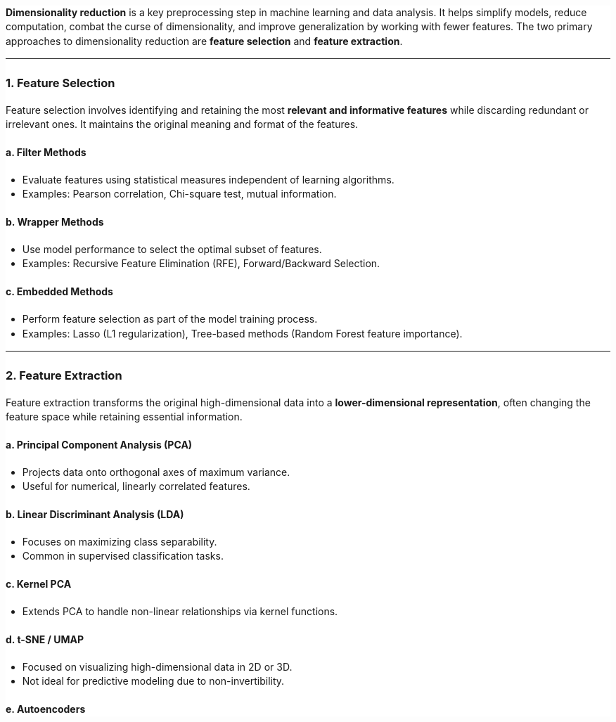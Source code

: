 **Dimensionality reduction** is a key preprocessing step in machine learning and data analysis. It helps simplify models, reduce computation, combat the curse of dimensionality, and improve generalization by working with fewer features. The two primary approaches to dimensionality reduction are **feature selection** and **feature extraction**.

---

### **1. Feature Selection**

Feature selection involves identifying and retaining the most **relevant and informative features** while discarding redundant or irrelevant ones. It maintains the original meaning and format of the features.

#### **a. Filter Methods**

* Evaluate features using statistical measures independent of learning algorithms.
* Examples: Pearson correlation, Chi-square test, mutual information.

#### **b. Wrapper Methods**

* Use model performance to select the optimal subset of features.
* Examples: Recursive Feature Elimination (RFE), Forward/Backward Selection.

#### **c. Embedded Methods**

* Perform feature selection as part of the model training process.
* Examples: Lasso (L1 regularization), Tree-based methods (Random Forest feature importance).

---

### **2. Feature Extraction**

Feature extraction transforms the original high-dimensional data into a **lower-dimensional representation**, often changing the feature space while retaining essential information.

#### **a. Principal Component Analysis (PCA)**

* Projects data onto orthogonal axes of maximum variance.
* Useful for numerical, linearly correlated features.

#### **b. Linear Discriminant Analysis (LDA)**

* Focuses on maximizing class separability.
* Common in supervised classification tasks.

#### **c. Kernel PCA**

* Extends PCA to handle non-linear relationships via kernel functions.

#### **d. t-SNE / UMAP**

* Focused on visualizing high-dimensional data in 2D or 3D.
* Not ideal for predictive modeling due to non-invertibility.

#### **e. Autoencoders**
